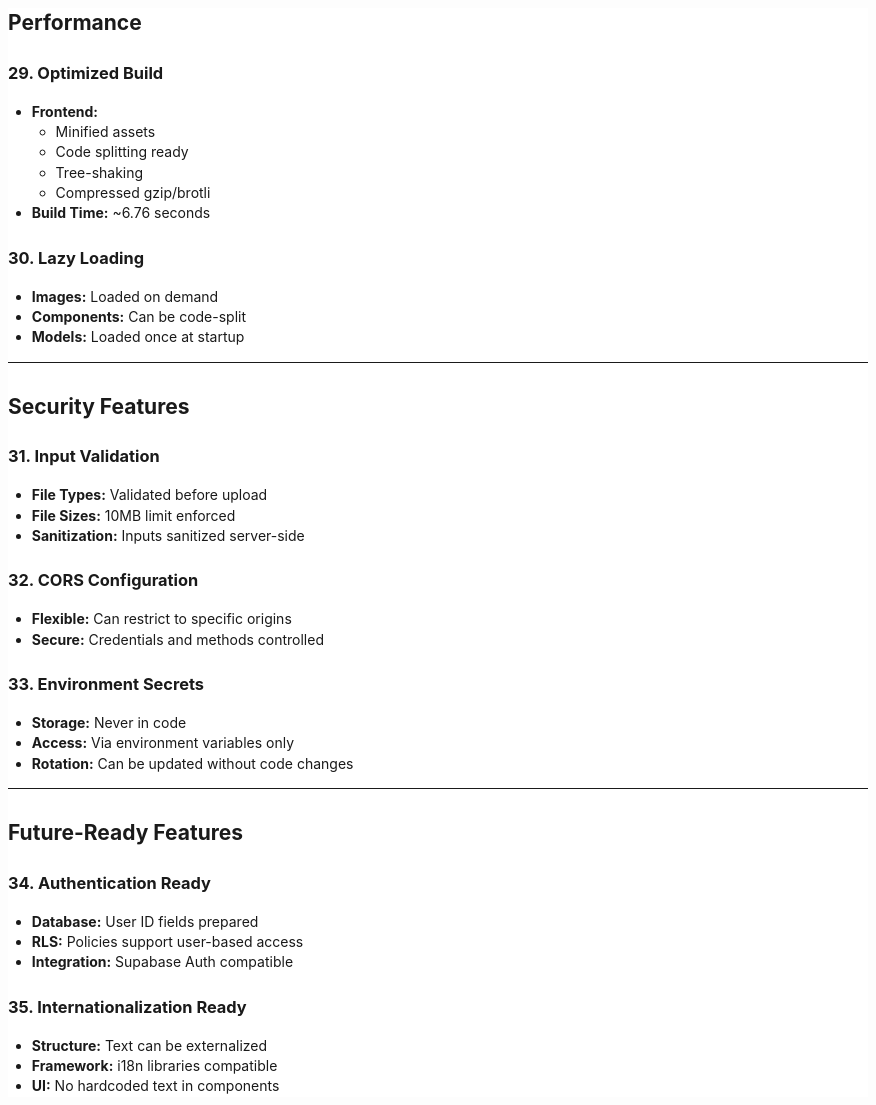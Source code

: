 
## Performance

### 29. Optimized Build
- **Frontend:**
  - Minified assets
  - Code splitting ready
  - Tree-shaking
  - Compressed gzip/brotli
- **Build Time:** ~6.76 seconds

### 30. Lazy Loading
- **Images:** Loaded on demand
- **Components:** Can be code-split
- **Models:** Loaded once at startup

---

## Security Features

### 31. Input Validation
- **File Types:** Validated before upload
- **File Sizes:** 10MB limit enforced
- **Sanitization:** Inputs sanitized server-side

### 32. CORS Configuration
- **Flexible:** Can restrict to specific origins
- **Secure:** Credentials and methods controlled

### 33. Environment Secrets
- **Storage:** Never in code
- **Access:** Via environment variables only
- **Rotation:** Can be updated without code changes

---

## Future-Ready Features

### 34. Authentication Ready
- **Database:** User ID fields prepared
- **RLS:** Policies support user-based access
- **Integration:** Supabase Auth compatible

### 35. Internationalization Ready
- **Structure:** Text can be externalized
- **Framework:** i18n libraries compatible
- **UI:** No hardcoded text in components
